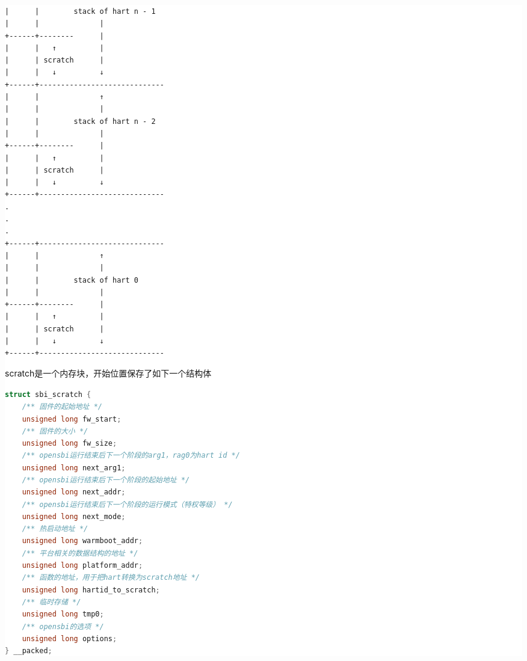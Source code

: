 ```
|      |        stack of hart n - 1
|      |              |
+------+--------      |
|      |   ↑          |
|      | scratch      |
|      |   ↓          ↓
+------+-----------------------------
|      |              ↑
|      |              |
|      |        stack of hart n - 2
|      |              |
+------+--------      |
|      |   ↑          |
|      | scratch      |
|      |   ↓          ↓
+------+-----------------------------
.
.
.
+------+-----------------------------
|      |              ↑
|      |              |
|      |        stack of hart 0
|      |              |
+------+--------      |
|      |   ↑          |
|      | scratch      |
|      |   ↓          ↓
+------+-----------------------------
```

scratch是一个内存块，开始位置保存了如下一个结构体

```c
struct sbi_scratch {
    /** 固件的起始地址 */
    unsigned long fw_start;
    /** 固件的大小 */
    unsigned long fw_size;
    /** opensbi运行结束后下一个阶段的arg1，rag0为hart id */
    unsigned long next_arg1;
    /** opensbi运行结束后下一个阶段的起始地址 */
    unsigned long next_addr;
    /** opensbi运行结束后下一个阶段的运行模式（特权等级） */
    unsigned long next_mode;
    /** 热启动地址 */
    unsigned long warmboot_addr;
    /** 平台相关的数据结构的地址 */
    unsigned long platform_addr;
    /** 函数的地址，用于把hart转换为scratch地址 */
    unsigned long hartid_to_scratch;
    /** 临时存储 */
    unsigned long tmp0;
    /** opensbi的选项 */
    unsigned long options;
} __packed;
```
